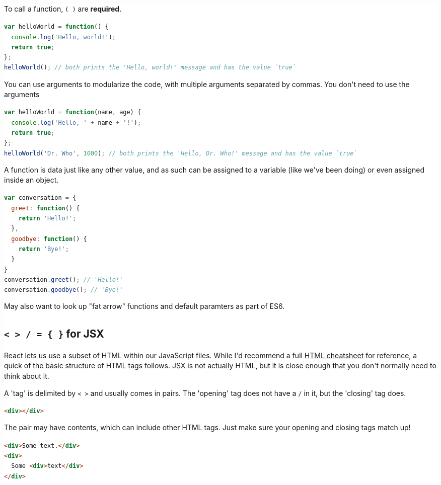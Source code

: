 To call a function, `( )` are **required**.

```javascript
var helloWorld = function() {
  console.log('Hello, world!');
  return true;
};
helloWorld(); // both prints the 'Hello, world!' message and has the value `true`
```

You can use arguments to modularize the code, with multiple arguments separated by commas. You don't need to use the arguments

```javascript
var helloWorld = function(name, age) {
  console.log('Hello, ' + name + '!');
  return true;
};
helloWorld('Dr. Who', 1000); // both prints the 'Hello, Dr. Who!' message and has the value `true`
```

A function is data just like any other value, and as such can be assigned to a variable (like we've been doing) or even assigned inside an object.

```javascript
var conversation = {
  greet: function() {
    return 'Hello!';
  },
  goodbye: function() {
    return 'Bye!';
  }
}
conversation.greet(); // 'Hello!'
conversation.goodbye(); // 'Bye!'
```

May also want to look up "fat arrow" functions and default paramters as part of ES6.

## `< > / = { }` for JSX

React lets us use a subset of HTML within our JavaScript files. While I'd recommend a full [HTML cheatsheet](http://media.mediatemple.netdna-cdn.com/wp-content/uploads/images/html5-cheat-sheet/html5-cheat-sheet.pdf) for reference, a quick of the basic structure of HTML tags follows. JSX is not actually HTML, but it is close enough that you don't normally need to think about it.

A 'tag' is delimited by `< >` and usually comes in pairs. The 'opening' tag does not have a `/` in it, but the 'closing' tag does.

```html
<div></div>
```

The pair may have contents, which can include other HTML tags. Just make sure your opening and closing tags match up!

```html
<div>Some text.</div>
<div>
  Some <div>text</div>
</div>
```
